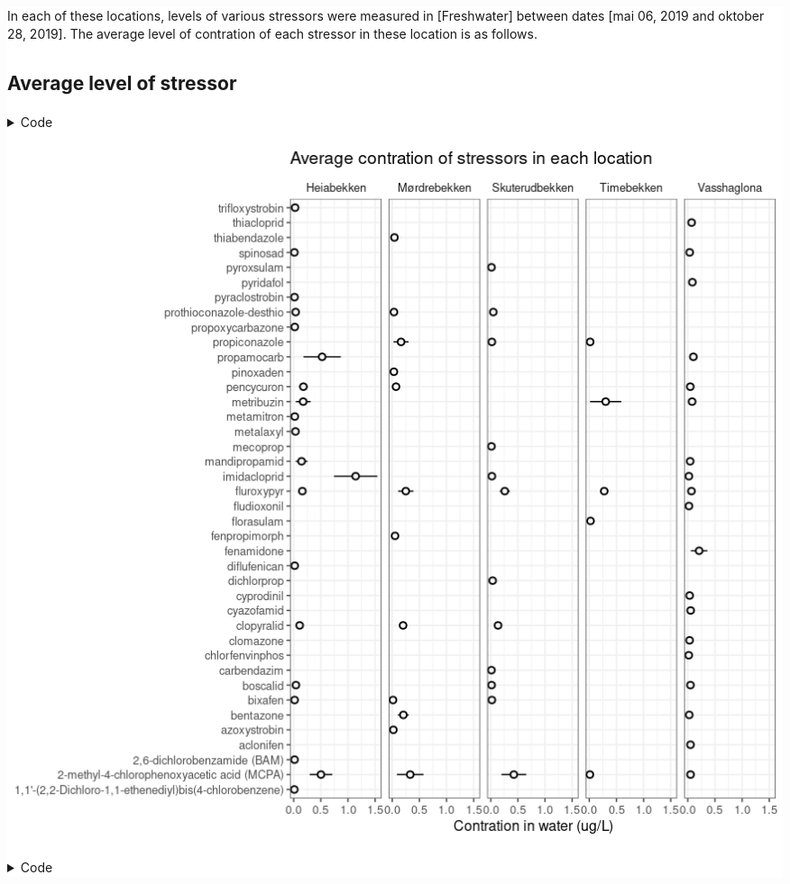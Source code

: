 In each of these locations, levels of various stressors were measured in
\[Freshwater\] between dates \[mai 06, 2019 and oktober 28, 2019\]. The
average level of contration of each stressor in these location is as
follows.

## Average level of stressor

<details><summary>Code</summary></details>

<img src="README_files/figure-commonmark/Average%20exposure-1.png"
style="width:100.0%" />

<details><summary>Code</summary></details>
